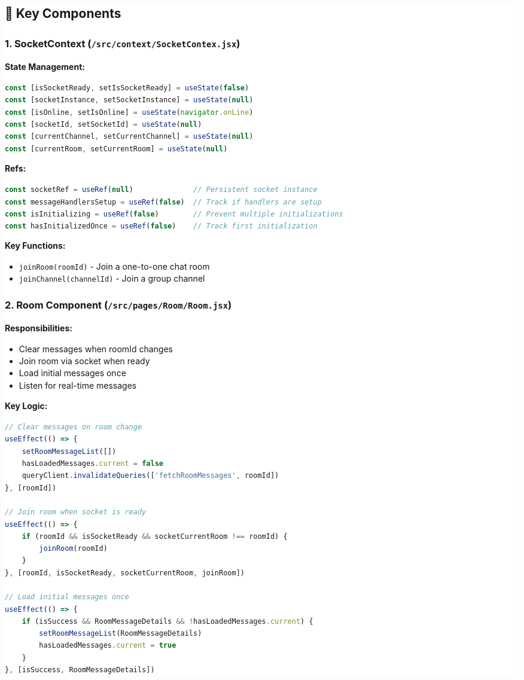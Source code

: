 ## 🔧 Key Components

### 1. SocketContext (`/src/context/SocketContex.jsx`)

**State Management:**
```javascript
const [isSocketReady, setIsSocketReady] = useState(false)
const [socketInstance, setSocketInstance] = useState(null)
const [isOnline, setIsOnline] = useState(navigator.onLine)
const [socketId, setSocketId] = useState(null)
const [currentChannel, setCurrentChannel] = useState(null)
const [currentRoom, setCurrentRoom] = useState(null)
```

**Refs:**
```javascript
const socketRef = useRef(null)              // Persistent socket instance
const messageHandlersSetup = useRef(false)  // Track if handlers are setup
const isInitializing = useRef(false)        // Prevent multiple initializations
const hasInitializedOnce = useRef(false)    // Track first initialization
```

**Key Functions:**
- `joinRoom(roomId)` - Join a one-to-one chat room
- `joinChannel(channelId)` - Join a group channel

### 2. Room Component (`/src/pages/Room/Room.jsx`)

**Responsibilities:**
- Clear messages when roomId changes
- Join room via socket when ready
- Load initial messages once
- Listen for real-time messages

**Key Logic:**
```javascript
// Clear messages on room change
useEffect(() => {
    setRoomMessageList([])
    hasLoadedMessages.current = false
    queryClient.invalidateQueries(['fetchRoomMessages', roomId])
}, [roomId])

// Join room when socket is ready
useEffect(() => {
    if (roomId && isSocketReady && socketCurrentRoom !== roomId) {
        joinRoom(roomId)
    }
}, [roomId, isSocketReady, socketCurrentRoom, joinRoom])

// Load initial messages once
useEffect(() => {
    if (isSuccess && RoomMessageDetails && !hasLoadedMessages.current) {
        setRoomMessageList(RoomMessageDetails)
        hasLoadedMessages.current = true
    }
}, [isSuccess, RoomMessageDetails])
```

